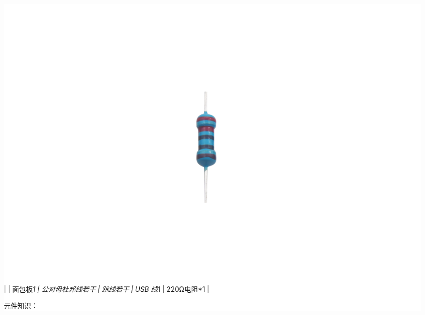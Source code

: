 ![](media/845d05a6108b1662b828610ba9dcb788.png)  |
| 面包板*1 | 公对母杜邦线若干 | 跳线若干 | USB 线*1 | 220Ω电阻*1 |

元件知识：

